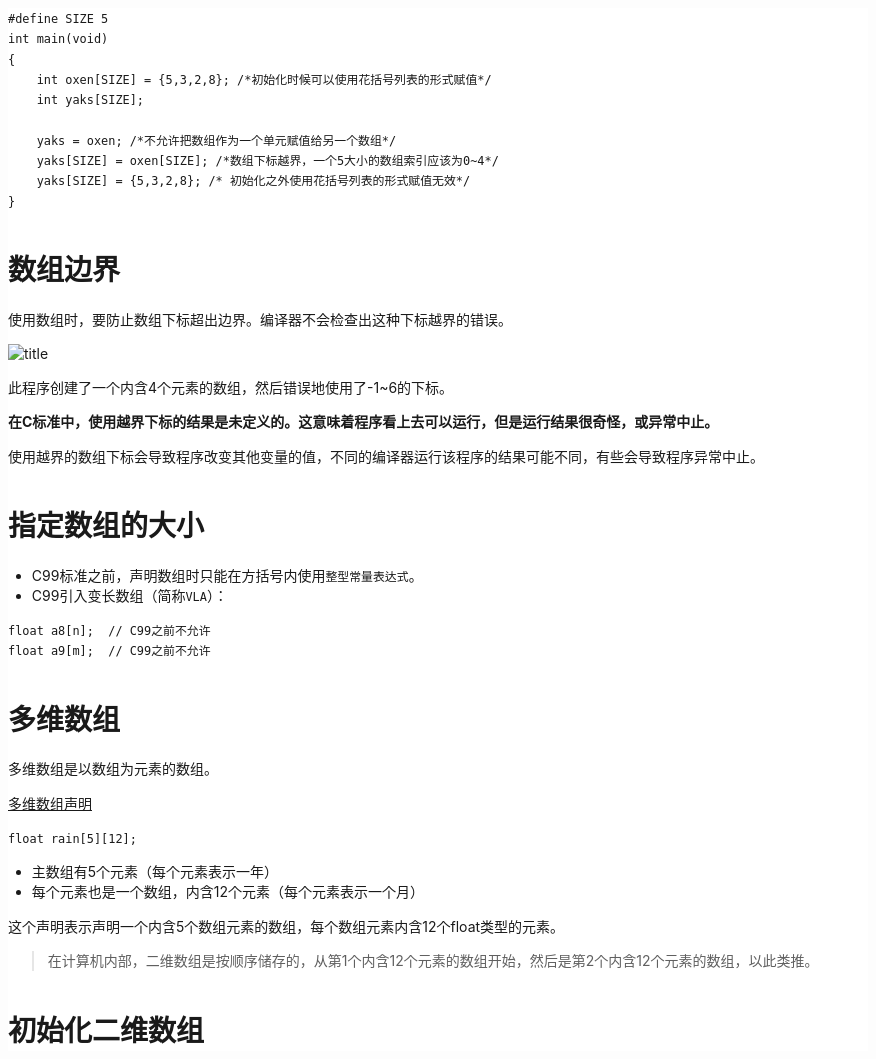 ```
#define SIZE 5
int main(void)
{
    int oxen[SIZE] = {5,3,2,8}; /*初始化时候可以使用花括号列表的形式赋值*/
    int yaks[SIZE];
    
    yaks = oxen; /*不允许把数组作为一个单元赋值给另一个数组*/
    yaks[SIZE] = oxen[SIZE]; /*数组下标越界，一个5大小的数组索引应该为0~4*/
    yaks[SIZE] = {5,3,2,8}; /* 初始化之外使用花括号列表的形式赋值无效*/
}
```


# 数组边界

使用数组时，要防止数组下标超出边界。编译器不会检查出这种下标越界的错误。

![title](https://leanote.com/api/file/getImage?fileId=5e5fd9bcab64416298007ce7)

此程序创建了一个内含4个元素的数组，然后错误地使用了-1~6的下标。

**在C标准中，使用越界下标的结果是未定义的。这意味着程序看上去可以运行，但是运行结果很奇怪，或异常中止。**

使用越界的数组下标会导致程序改变其他变量的值，不同的编译器运行该程序的结果可能不同，有些会导致程序异常中止。


# 指定数组的大小

- C99标准之前，声明数组时只能在方括号内使用`整型常量表达式`。
- C99引入变长数组（简称`VLA`）：
```
float a8[n];  // C99之前不允许
float a9[m];  // C99之前不允许
```

# 多维数组

多维数组是以数组为元素的数组。

<u>多维数组声明</u>

```
float rain[5][12];
```

- 主数组有5个元素（每个元素表示一年）
- 每个元素也是一个数组，内含12个元素（每个元素表示一个月）

这个声明表示声明一个内含5个数组元素的数组，每个数组元素内含12个float类型的元素。


> 在计算机内部，二维数组是按顺序储存的，从第1个内含12个元素的数组开始，然后是第2个内含12个元素的数组，以此类推。


# 初始化二维数组
